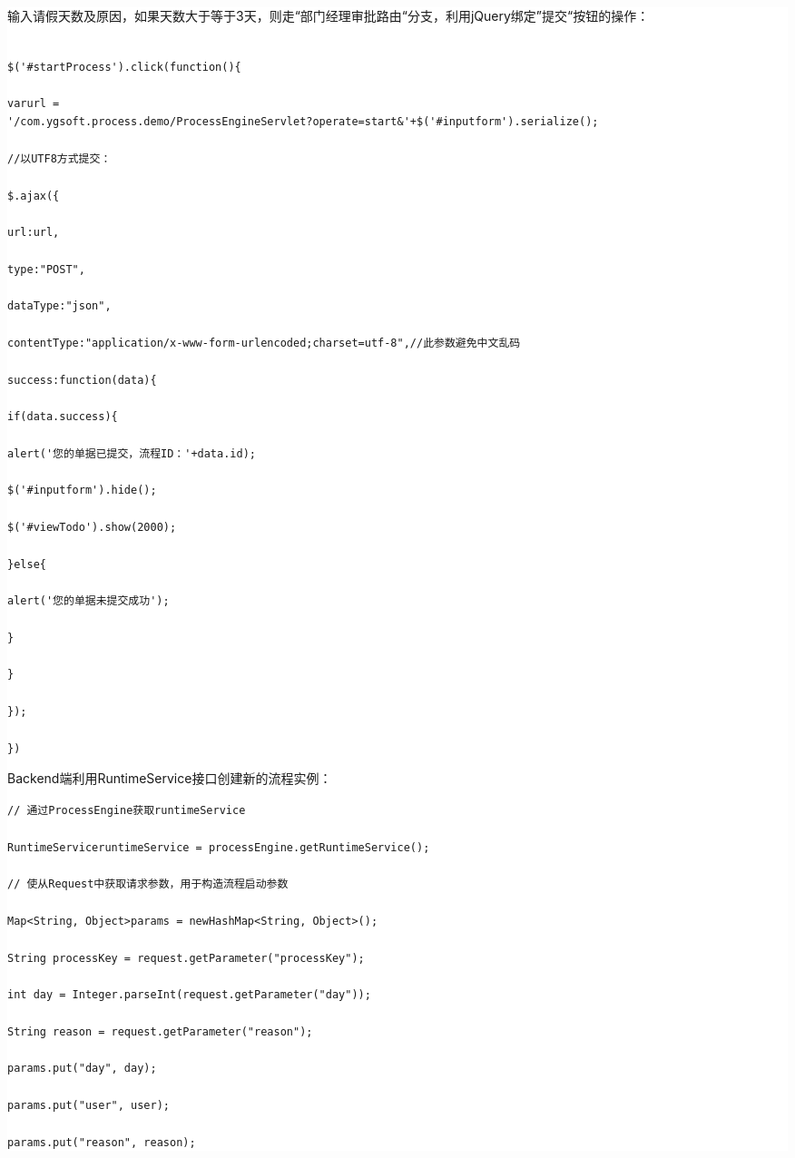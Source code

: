 输入请假天数及原因，如果天数大于等于3天，则走“部门经理审批路由“分支，利用jQuery绑定”提交“按钮的操作：

```

$('#startProcess').click(function(){

varurl =
'/com.ygsoft.process.demo/ProcessEngineServlet?operate=start&'+$('#inputform').serialize();

//以UTF8方式提交：

$.ajax({

url:url,

type:"POST",

dataType:"json",

contentType:"application/x-www-form-urlencoded;charset=utf-8",//此参数避免中文乱码

success:function(data){

if(data.success){

alert('您的单据已提交，流程ID：'+data.id);

$('#inputform').hide();

$('#viewTodo').show(2000);

}else{

alert('您的单据未提交成功');

}

}

});

})
```

Backend端利用RuntimeService接口创建新的流程实例：
```
// 通过ProcessEngine获取runtimeService

RuntimeServiceruntimeService = processEngine.getRuntimeService();

// 使从Request中获取请求参数，用于构造流程启动参数

Map<String, Object>params = newHashMap<String, Object>();

String processKey = request.getParameter("processKey");

int day = Integer.parseInt(request.getParameter("day"));

String reason = request.getParameter("reason");

params.put("day", day);

params.put("user", user);

params.put("reason", reason);
```